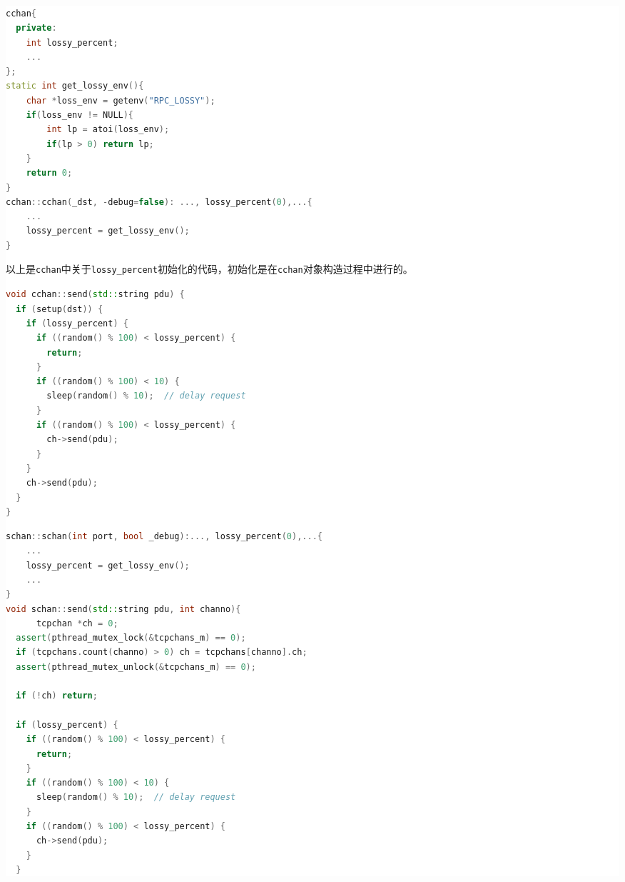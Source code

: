 ```c++
cchan{
  private:
    int lossy_percent;
    ...
};
static int get_lossy_env(){
    char *loss_env = getenv("RPC_LOSSY");
    if(loss_env != NULL){
        int lp = atoi(loss_env);
        if(lp > 0) return lp;
    }
    return 0;
}
cchan::cchan(_dst, -debug=false): ..., lossy_percent(0),...{
    ...
    lossy_percent = get_lossy_env();
}
```

以上是`cchan`中关于`lossy_percent`初始化的代码，初始化是在`cchan`对象构造过程中进行的。

```c++
void cchan::send(std::string pdu) {
  if (setup(dst)) {
    if (lossy_percent) {
      if ((random() % 100) < lossy_percent) {
        return;
      }
      if ((random() % 100) < 10) {
        sleep(random() % 10);  // delay request
      }
      if ((random() % 100) < lossy_percent) {
        ch->send(pdu);
      }
    }
    ch->send(pdu);
  }
}
```

```c++
schan::schan(int port, bool _debug):..., lossy_percent(0),...{
    ...
    lossy_percent = get_lossy_env();
    ...
}
void schan::send(std::string pdu, int channo){
      tcpchan *ch = 0;
  assert(pthread_mutex_lock(&tcpchans_m) == 0);
  if (tcpchans.count(channo) > 0) ch = tcpchans[channo].ch;
  assert(pthread_mutex_unlock(&tcpchans_m) == 0);

  if (!ch) return;

  if (lossy_percent) {
    if ((random() % 100) < lossy_percent) {
      return;
    }
    if ((random() % 100) < 10) {
      sleep(random() % 10);  // delay request
    }
    if ((random() % 100) < lossy_percent) {
      ch->send(pdu);
    }
  }
```